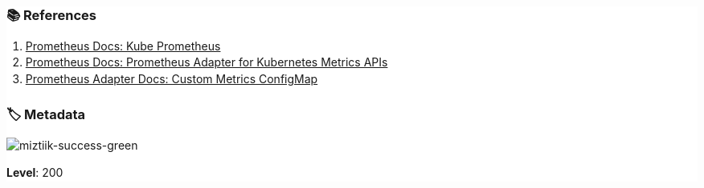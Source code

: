 ### 📚 References

1. [Prometheus Docs: Kube Prometheus][1]
1. [Prometheus Docs: Prometheus Adapter for Kubernetes Metrics APIs][2]
1. [Prometheus Adapter Docs: Custom Metrics ConfigMap][3]

### 🏷️ Metadata

![miztiik-success-green](https://img.shields.io/badge/Miztiik:Automation:Level-200-blue)

**Level**: 200

[1]: https://prometheus.io/
[2]: https://github.com/kubernetes-sigs/prometheus-adapter
[3]: https://github.com/kubernetes-sigs/prometheus-adapter/blob/master/deploy/manifests/custom-metrics-config-map.yaml
[100]: https://www.udemy.com/course/aws-cloud-security/?referralCode=B7F1B6C78B45ADAF77A9
[101]: https://www.udemy.com/course/aws-cloud-security-proactive-way/?referralCode=71DC542AD4481309A441
[102]: https://www.udemy.com/course/aws-cloud-development-kit-from-beginner-to-professional/?referralCode=E15D7FB64E417C547579
[103]: https://www.udemy.com/course/aws-cloudformation-basics?referralCode=93AD3B1530BC871093D6
[899]: https://www.udemy.com/user/n-kumar/
[900]: https://ko-fi.com/miztiik
[901]: https://ko-fi.com/Q5Q41QDGK
